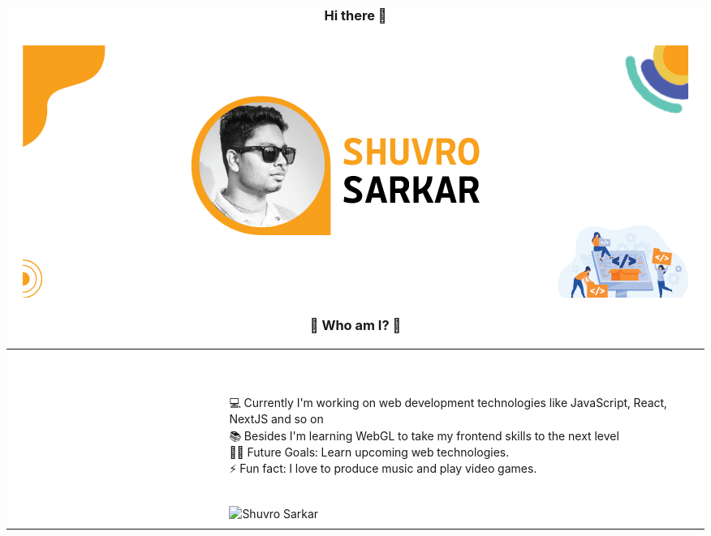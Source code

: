<h3 align="center"> Hi there 👋 </h3>
<h3 align="center"><img align="center" src="https://github.com/shuvro111/shuvro111/blob/master/heroFinal.png" alt="Shuvro Sarkar"/>
</h3>
<h3 align="center">📝 Who am I? 📝</h3>

<table >
  <tr>
    <td><h3  align="center"><img style="width:290px;" align="center" src="https://github.com/shuvro111/shuvro111/blob/main/github-metrics.svg" alt="Shuvro Sarkar"/></h3></td>
    <td><p width="10px"><br><br>💻 Currently I'm working on web development technologies like JavaScript, React, NextJS and so on <br>📚 Besides I'm learning WebGL to take my frontend skills to the next level<br>💪🏼 Future Goals: Learn upcoming web technologies.<br>⚡ Fun fact: I love to produce music and play video games.<br><br>
      </p>
      <img align="center" src="https://github-profile-trophy.vercel.app/?username=shuvro111&row=1&no-frame=true&theme=onedark&no-bg=true&column=5" alt="Shuvro Sarkar"/> 
    </td>
  </tr>
</table>
